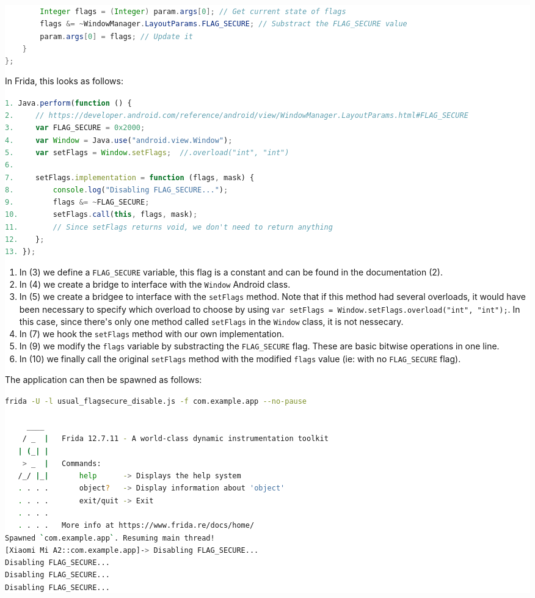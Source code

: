 ```java
        Integer flags = (Integer) param.args[0]; // Get current state of flags
        flags &= ~WindowManager.LayoutParams.FLAG_SECURE; // Substract the FLAG_SECURE value
        param.args[0] = flags; // Update it
    }
};
```

In Frida, this looks as follows:

```javascript
1. Java.perform(function () {
2.     // https://developer.android.com/reference/android/view/WindowManager.LayoutParams.html#FLAG_SECURE
3.     var FLAG_SECURE = 0x2000;
4.     var Window = Java.use("android.view.Window");
5.     var setFlags = Window.setFlags;  //.overload("int", "int")
6.
7.     setFlags.implementation = function (flags, mask) {
8.         console.log("Disabling FLAG_SECURE...");
9.         flags &= ~FLAG_SECURE;
10.        setFlags.call(this, flags, mask);
11.        // Since setFlags returns void, we don't need to return anything
12.    };
13. });
```

1. In (3) we define a `FLAG_SECURE` variable, this flag is a constant and can be found in the documentation (2).
2. In (4) we create a bridge to interface with the `Window` Android class.
3. In (5) we create a bridgee to interface with the `setFlags` method. Note that if this method had several overloads, it would have been necessary to specify which overload to choose by using `var setFlags = Window.setFlags.overload("int", "int");`. In this case, since there's only one method called `setFlags` in the `Window` class, it is not nessecary.
4. In (7) we hook the `setFlags` method with our own implementation.
5. In (9) we modify the `flags` variable by substracting the `FLAG_SECURE` flag. These are basic bitwise operations in one line.
6. In (10) we finally call the original `setFlags` method with the modified `flags` value (ie: with no `FLAG_SECURE` flag).

The application can then be spawned as follows:

```bash
frida -U -l usual_flagsecure_disable.js -f com.example.app --no-pause

     ____
    / _  |   Frida 12.7.11 - A world-class dynamic instrumentation toolkit
   | (_| |
    > _  |   Commands:
   /_/ |_|       help      -> Displays the help system
   . . . .       object?   -> Display information about 'object'
   . . . .       exit/quit -> Exit
   . . . .
   . . . .   More info at https://www.frida.re/docs/home/
Spawned `com.example.app`. Resuming main thread!
[Xiaomi Mi A2::com.example.app]-> Disabling FLAG_SECURE...
Disabling FLAG_SECURE...
Disabling FLAG_SECURE...
Disabling FLAG_SECURE...
```


[FLAG_SECURE]: https://developer.android.com/reference/android/view/WindowManager.LayoutParams.html#FLAG_SECURE
[xposed_hook]: https://github.com/veeti/DisableFlagSecure/blob/fd8833a10a1544324f3301f647e74beee9cac58a/src/main/java/fi/veetipaananen/android/disableflagsecure/DisableFlagSecureModule.java
[so_thread]: https://stackoverflow.com/questions/5161951/android-only-the-original-thread-that-created-a-view-hierarchy-can-touch-its-vi
[activity_runonuithread]: https://developer.android.com/reference/android/app/Activity.html#runOnUiThread(java.lang.Runnable)
[fah_github]: https://github.com/Hamz-a/frida-android-helper
[rpc_call]: https://github.com/Hamz-a/frida-android-helper/blob/b4a0497695e96b0d32db45396ed66a2afe250b23/frida_android_helper/frida_hooks/disable_secure_flag.js
[frida_rpc]: https://www.frida.re/docs/javascript-api/#rpc
[fah_screen]: /assets/files/android_frida_hooking_disabling_flag_secure_2019_11/fah_screen.png